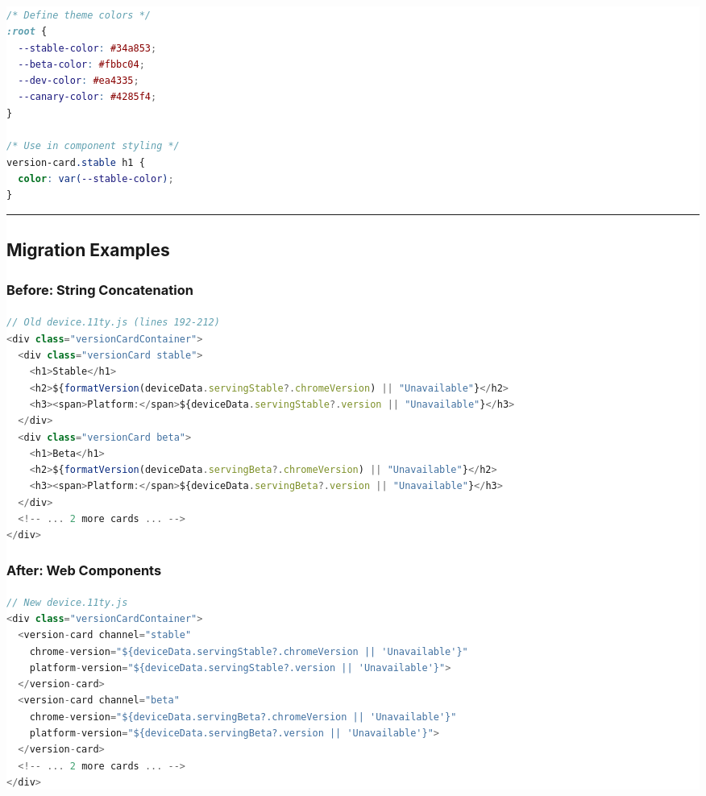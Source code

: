 ```css
/* Define theme colors */
:root {
  --stable-color: #34a853;
  --beta-color: #fbbc04;
  --dev-color: #ea4335;
  --canary-color: #4285f4;
}

/* Use in component styling */
version-card.stable h1 {
  color: var(--stable-color);
}
```

---

## Migration Examples

### Before: String Concatenation

```javascript
// Old device.11ty.js (lines 192-212)
<div class="versionCardContainer">
  <div class="versionCard stable">
    <h1>Stable</h1>
    <h2>${formatVersion(deviceData.servingStable?.chromeVersion) || "Unavailable"}</h2>
    <h3><span>Platform:</span>${deviceData.servingStable?.version || "Unavailable"}</h3>
  </div>
  <div class="versionCard beta">
    <h1>Beta</h1>
    <h2>${formatVersion(deviceData.servingBeta?.chromeVersion) || "Unavailable"}</h2>
    <h3><span>Platform:</span>${deviceData.servingBeta?.version || "Unavailable"}</h3>
  </div>
  <!-- ... 2 more cards ... -->
</div>
```

### After: Web Components

```javascript
// New device.11ty.js
<div class="versionCardContainer">
  <version-card channel="stable"
    chrome-version="${deviceData.servingStable?.chromeVersion || 'Unavailable'}"
    platform-version="${deviceData.servingStable?.version || 'Unavailable'}">
  </version-card>
  <version-card channel="beta"
    chrome-version="${deviceData.servingBeta?.chromeVersion || 'Unavailable'}"
    platform-version="${deviceData.servingBeta?.version || 'Unavailable'}">
  </version-card>
  <!-- ... 2 more cards ... -->
</div>
```

